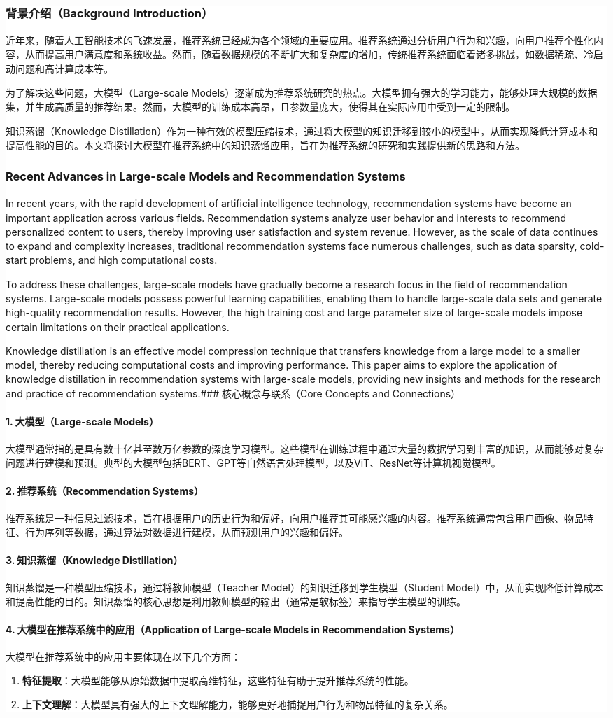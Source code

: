                  

### 背景介绍（Background Introduction）

近年来，随着人工智能技术的飞速发展，推荐系统已经成为各个领域的重要应用。推荐系统通过分析用户行为和兴趣，向用户推荐个性化内容，从而提高用户满意度和系统收益。然而，随着数据规模的不断扩大和复杂度的增加，传统推荐系统面临着诸多挑战，如数据稀疏、冷启动问题和高计算成本等。

为了解决这些问题，大模型（Large-scale Models）逐渐成为推荐系统研究的热点。大模型拥有强大的学习能力，能够处理大规模的数据集，并生成高质量的推荐结果。然而，大模型的训练成本高昂，且参数量庞大，使得其在实际应用中受到一定的限制。

知识蒸馏（Knowledge Distillation）作为一种有效的模型压缩技术，通过将大模型的知识迁移到较小的模型中，从而实现降低计算成本和提高性能的目的。本文将探讨大模型在推荐系统中的知识蒸馏应用，旨在为推荐系统的研究和实践提供新的思路和方法。

### Recent Advances in Large-scale Models and Recommendation Systems

In recent years, with the rapid development of artificial intelligence technology, recommendation systems have become an important application across various fields. Recommendation systems analyze user behavior and interests to recommend personalized content to users, thereby improving user satisfaction and system revenue. However, as the scale of data continues to expand and complexity increases, traditional recommendation systems face numerous challenges, such as data sparsity, cold-start problems, and high computational costs.

To address these challenges, large-scale models have gradually become a research focus in the field of recommendation systems. Large-scale models possess powerful learning capabilities, enabling them to handle large-scale data sets and generate high-quality recommendation results. However, the high training cost and large parameter size of large-scale models impose certain limitations on their practical applications.

Knowledge distillation is an effective model compression technique that transfers knowledge from a large model to a smaller model, thereby reducing computational costs and improving performance. This paper aims to explore the application of knowledge distillation in recommendation systems with large-scale models, providing new insights and methods for the research and practice of recommendation systems.### 核心概念与联系（Core Concepts and Connections）

#### 1. 大模型（Large-scale Models）

大模型通常指的是具有数十亿甚至数万亿参数的深度学习模型。这些模型在训练过程中通过大量的数据学习到丰富的知识，从而能够对复杂问题进行建模和预测。典型的大模型包括BERT、GPT等自然语言处理模型，以及ViT、ResNet等计算机视觉模型。

#### 2. 推荐系统（Recommendation Systems）

推荐系统是一种信息过滤技术，旨在根据用户的历史行为和偏好，向用户推荐其可能感兴趣的内容。推荐系统通常包含用户画像、物品特征、行为序列等数据，通过算法对数据进行建模，从而预测用户的兴趣和偏好。

#### 3. 知识蒸馏（Knowledge Distillation）

知识蒸馏是一种模型压缩技术，通过将教师模型（Teacher Model）的知识迁移到学生模型（Student Model）中，从而实现降低计算成本和提高性能的目的。知识蒸馏的核心思想是利用教师模型的输出（通常是软标签）来指导学生模型的训练。

#### 4. 大模型在推荐系统中的应用（Application of Large-scale Models in Recommendation Systems）

大模型在推荐系统中的应用主要体现在以下几个方面：

1. **特征提取**：大模型能够从原始数据中提取高维特征，这些特征有助于提升推荐系统的性能。

2. **上下文理解**：大模型具有强大的上下文理解能力，能够更好地捕捉用户行为和物品特征的复杂关系。
